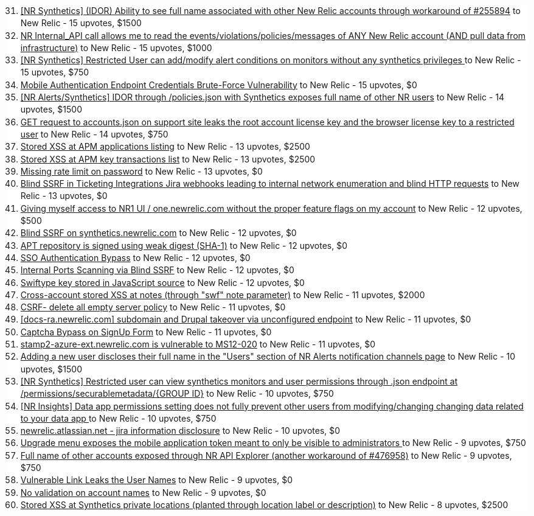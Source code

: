 31. [[NR Synthetics] (IDOR) Ability to see full name associated with other New Relic accounts through workaround of #255894](https://hackerone.com/reports/267636) to New Relic - 15 upvotes, $1500
32. [NR Internal_API call allows me to read the events/violations/policies/messages of ANY New Relic account (AND pull data from infrastructure)](https://hackerone.com/reports/271393) to New Relic - 15 upvotes, $1000
33. [[NR Synthetics] Restricted User can add/modify alert conditions on monitors without any synthetics privileges ](https://hackerone.com/reports/334143) to New Relic - 15 upvotes, $750
34. [Mobile Authentication Endpoint Credentials Brute-Force Vulnerability](https://hackerone.com/reports/127202) to New Relic - 15 upvotes, $0
35. [[NR Alerts/Synthetics] IDOR through /policies.json with Synthetics exposes full name of other NR users](https://hackerone.com/reports/419875) to New Relic - 14 upvotes, $1500
36. [GET request to accounts.json on support site leaks the root account license key and the browser license key to a restricted user](https://hackerone.com/reports/479135) to New Relic - 14 upvotes, $750
37. [Stored XSS at APM applications listing](https://hackerone.com/reports/530511) to New Relic - 13 upvotes, $2500
38. [Stored XSS at APM key transactions list](https://hackerone.com/reports/567468) to New Relic - 13 upvotes, $2500
39. [Missing rate limit on password](https://hackerone.com/reports/138863) to New Relic - 13 upvotes, $0
40. [Blind SSRF in Ticketing Integrations Jira webhooks leading to internal network enumeration and blind HTTP requests](https://hackerone.com/reports/344032) to New Relic - 13 upvotes, $0
41. [Giving myself access to NR1 UI / one.newrelic.com without the proper feature flags on my account](https://hackerone.com/reports/520623) to New Relic - 12 upvotes, $500
42. [Blind SSRF on synthetics.newrelic.com](https://hackerone.com/reports/141304) to New Relic - 12 upvotes, $0
43. [APT repository is signed using weak digest (SHA-1)](https://hackerone.com/reports/129138) to New Relic - 12 upvotes, $0
44. [SSO Authentication Bypass](https://hackerone.com/reports/168108) to New Relic - 12 upvotes, $0
45. [Internal Ports Scanning via Blind SSRF](https://hackerone.com/reports/263169) to New Relic - 12 upvotes, $0
46. [Swiftype key stored in JavaScript source](https://hackerone.com/reports/427373) to New Relic - 12 upvotes, $0
47. [Cross-account stored XSS at notes (through "swf" note parameter)](https://hackerone.com/reports/710535) to New Relic - 11 upvotes, $2000
48. [CSRF- delete all empty server policy](https://hackerone.com/reports/123095) to New Relic - 11 upvotes, $0
49. [[docs-ra.newrelic.com] subdomain and Drupal takeover via unconfigured endpoint](https://hackerone.com/reports/207381) to New Relic - 11 upvotes, $0
50. [Captcha Bypass on SignUp Form](https://hackerone.com/reports/277300) to New Relic - 11 upvotes, $0
51. [stamp2-azure-ext.newrelic.com is vulnerable to MS12-020](https://hackerone.com/reports/384882) to New Relic - 11 upvotes, $0
52. [Adding a new user discloses their full name in the "Users" section of NR Alerts notification channels page](https://hackerone.com/reports/344309) to New Relic - 10 upvotes, $1500
53. [[NR Synthetics] Restricted user can view synthetics monitors and user permissions through .json endpoint at /permissions/securablemetadata/{GROUP ID}](https://hackerone.com/reports/320689) to New Relic - 10 upvotes, $750
54. [[NR Insights] Data app permissions setting does not fully prevent other users from modifying/changing changing data related to your data app ](https://hackerone.com/reports/388743) to New Relic - 10 upvotes, $750
55. [newrelic.atlassian.net - jira information disclosure](https://hackerone.com/reports/197726) to New Relic - 10 upvotes, $0
56. [Upgrade menu exposes the mobile application token meant to only be visible to administrators ](https://hackerone.com/reports/447975) to New Relic - 9 upvotes, $750
57. [Full name of other accounts exposed through NR API Explorer (another workaround of #476958)](https://hackerone.com/reports/520518) to New Relic - 9 upvotes, $750
58. [Vulnerable Link Leaks the User Names](https://hackerone.com/reports/123089) to New Relic - 9 upvotes, $0
59. [No validation on account names](https://hackerone.com/reports/114796) to New Relic - 9 upvotes, $0
60. [Stored XSS at Synthetics private locations (planted through location label or description)](https://hackerone.com/reports/680240) to New Relic - 8 upvotes, $2500